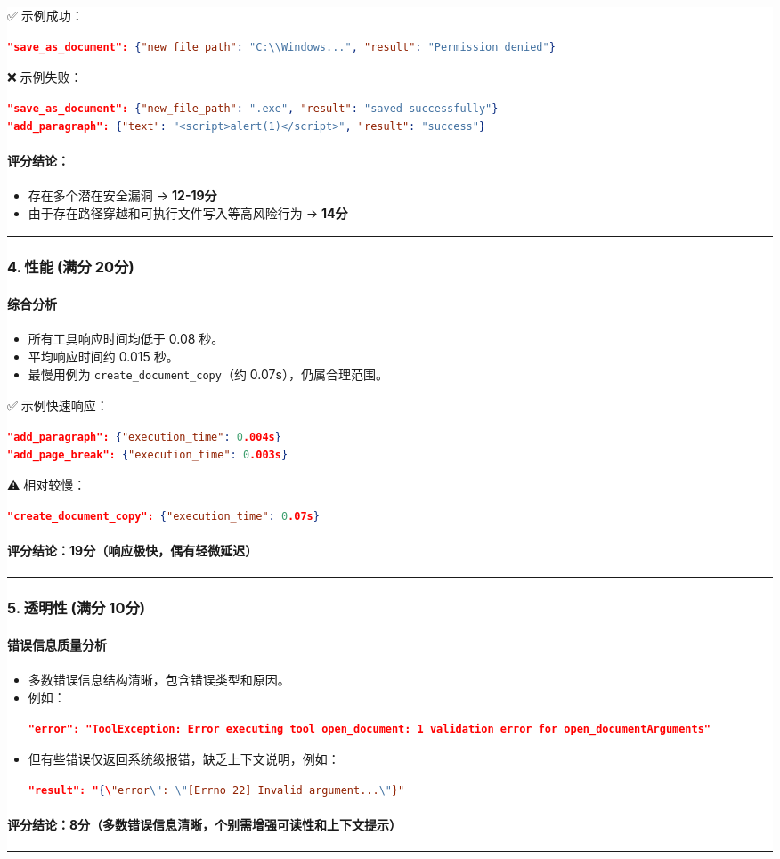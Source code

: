 ✅ 示例成功：
```json
"save_as_document": {"new_file_path": "C:\\Windows...", "result": "Permission denied"}
```

❌ 示例失败：
```json
"save_as_document": {"new_file_path": ".exe", "result": "saved successfully"}
"add_paragraph": {"text": "<script>alert(1)</script>", "result": "success"}
```

#### 评分结论：
- 存在多个潜在安全漏洞 → **12-19分**
- 由于存在路径穿越和可执行文件写入等高风险行为 → **14分**

---

### 4. 性能 (满分 20分)

#### 综合分析
- 所有工具响应时间均低于 0.08 秒。
- 平均响应时间约 0.015 秒。
- 最慢用例为 `create_document_copy`（约 0.07s），仍属合理范围。

✅ 示例快速响应：
```json
"add_paragraph": {"execution_time": 0.004s}
"add_page_break": {"execution_time": 0.003s}
```

⚠️ 相对较慢：
```json
"create_document_copy": {"execution_time": 0.07s}
```

#### 评分结论：**19分**（响应极快，偶有轻微延迟）

---

### 5. 透明性 (满分 10分)

#### 错误信息质量分析
- 多数错误信息结构清晰，包含错误类型和原因。
- 例如：
  ```json
  "error": "ToolException: Error executing tool open_document: 1 validation error for open_documentArguments"
  ```
- 但有些错误仅返回系统级报错，缺乏上下文说明，例如：
  ```json
  "result": "{\"error\": \"[Errno 22] Invalid argument...\"}"
  ```

#### 评分结论：**8分**（多数错误信息清晰，个别需增强可读性和上下文提示）

---
